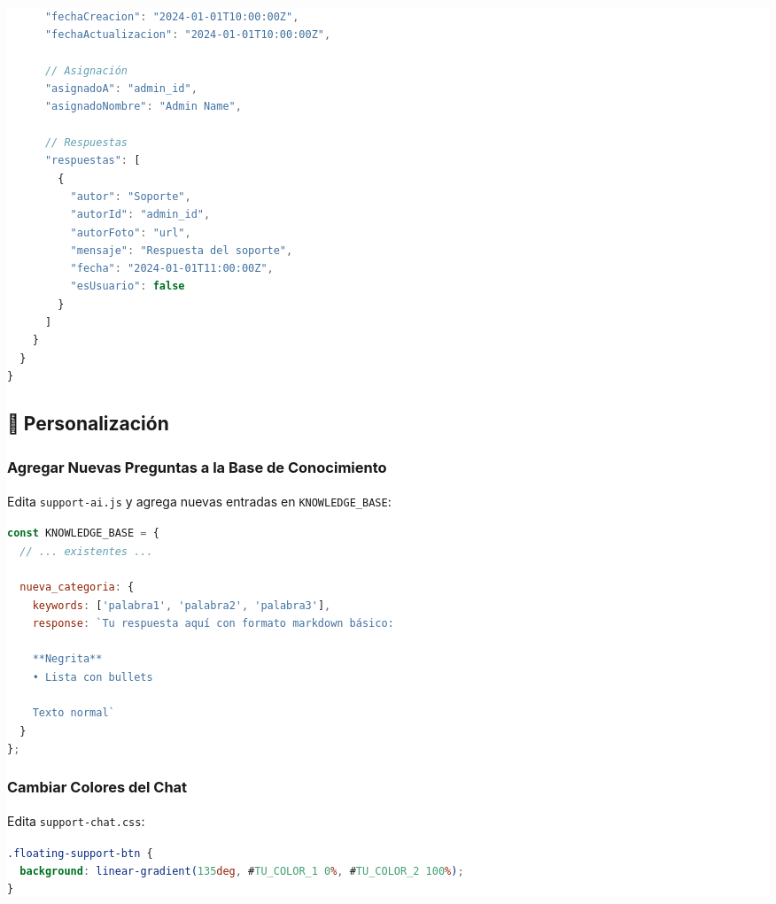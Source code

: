 ```javascript
      "fechaCreacion": "2024-01-01T10:00:00Z",
      "fechaActualizacion": "2024-01-01T10:00:00Z",
      
      // Asignación
      "asignadoA": "admin_id",
      "asignadoNombre": "Admin Name",
      
      // Respuestas
      "respuestas": [
        {
          "autor": "Soporte",
          "autorId": "admin_id",
          "autorFoto": "url",
          "mensaje": "Respuesta del soporte",
          "fecha": "2024-01-01T11:00:00Z",
          "esUsuario": false
        }
      ]
    }
  }
}
```

## 🎨 Personalización

### Agregar Nuevas Preguntas a la Base de Conocimiento

Edita `support-ai.js` y agrega nuevas entradas en `KNOWLEDGE_BASE`:

```javascript
const KNOWLEDGE_BASE = {
  // ... existentes ...
  
  nueva_categoria: {
    keywords: ['palabra1', 'palabra2', 'palabra3'],
    response: `Tu respuesta aquí con formato markdown básico:
    
    **Negrita**
    • Lista con bullets
    
    Texto normal`
  }
};
```

### Cambiar Colores del Chat

Edita `support-chat.css`:

```css
.floating-support-btn {
  background: linear-gradient(135deg, #TU_COLOR_1 0%, #TU_COLOR_2 100%);
}
```
